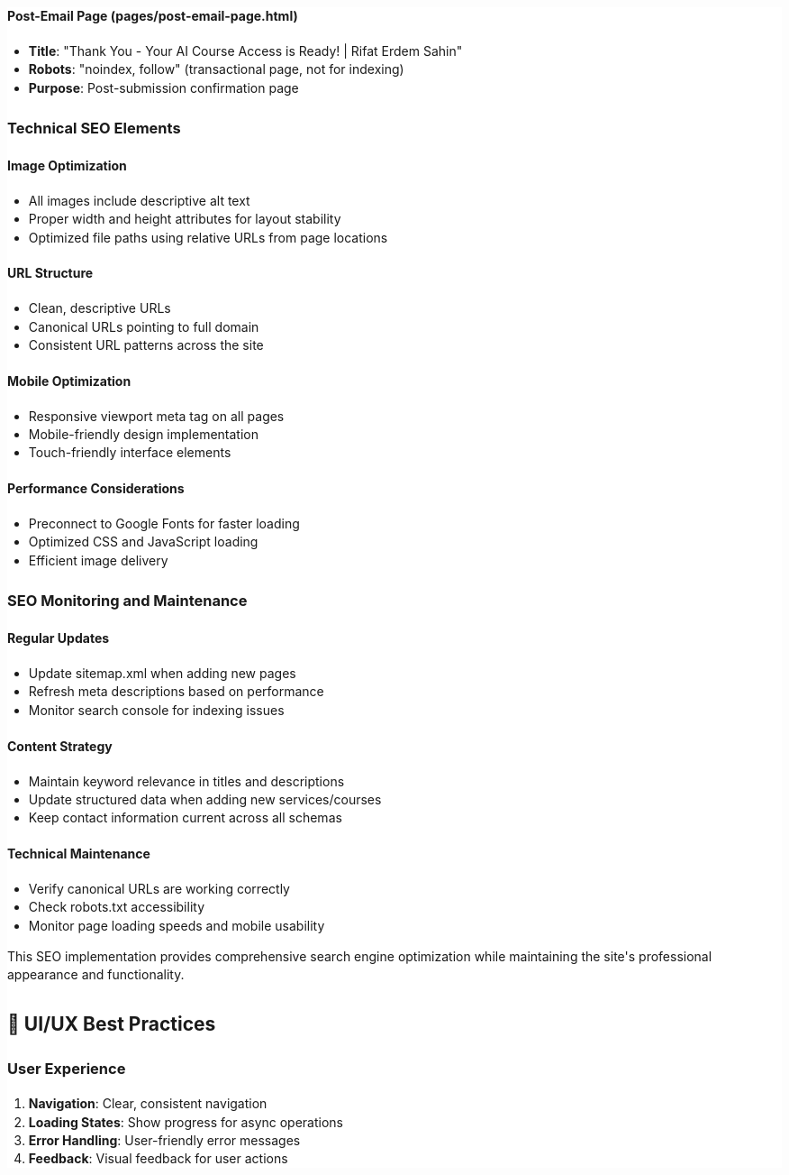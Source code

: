 #### Post-Email Page (pages/post-email-page.html)
- **Title**: "Thank You - Your AI Course Access is Ready! | Rifat Erdem Sahin"
- **Robots**: "noindex, follow" (transactional page, not for indexing)
- **Purpose**: Post-submission confirmation page

### Technical SEO Elements

#### Image Optimization
- All images include descriptive alt text
- Proper width and height attributes for layout stability
- Optimized file paths using relative URLs from page locations

#### URL Structure
- Clean, descriptive URLs
- Canonical URLs pointing to full domain
- Consistent URL patterns across the site

#### Mobile Optimization
- Responsive viewport meta tag on all pages
- Mobile-friendly design implementation
- Touch-friendly interface elements

#### Performance Considerations
- Preconnect to Google Fonts for faster loading
- Optimized CSS and JavaScript loading
- Efficient image delivery

### SEO Monitoring and Maintenance

#### Regular Updates
- Update sitemap.xml when adding new pages
- Refresh meta descriptions based on performance
- Monitor search console for indexing issues

#### Content Strategy
- Maintain keyword relevance in titles and descriptions
- Update structured data when adding new services/courses
- Keep contact information current across all schemas

#### Technical Maintenance
- Verify canonical URLs are working correctly
- Check robots.txt accessibility
- Monitor page loading speeds and mobile usability

This SEO implementation provides comprehensive search engine optimization while maintaining the site's professional appearance and functionality.

## 🎨 UI/UX Best Practices

### User Experience
1. **Navigation**: Clear, consistent navigation
2. **Loading States**: Show progress for async operations
3. **Error Handling**: User-friendly error messages
4. **Feedback**: Visual feedback for user actions
